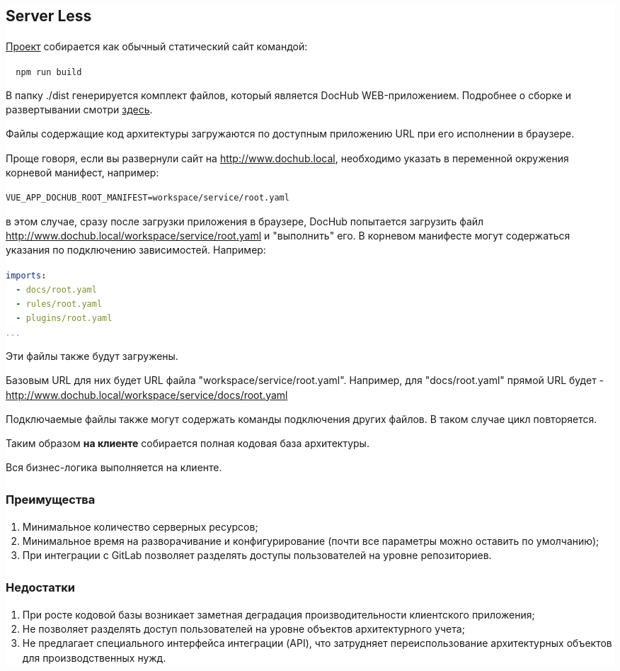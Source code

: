 ## Server Less

[Проект](https://github.com/DocHubTeam/DocHub) собирается как обычный статический сайт командой:

```
  npm run build
```

В папку ./dist генерируется комплект файлов, который является DocHub WEB-приложением. 
Подробнее о сборке и развертывании смотри [здесь](https://github.com/DocHubTeam/DocHub). 

Файлы содержащие код архитектуры загружаются по доступным приложению URL при его исполнении в браузере.

Проще говоря, если вы развернули сайт на http://www.dochub.local, необходимо указать в переменной
окружения корневой манифест, например:

```
VUE_APP_DOCHUB_ROOT_MANIFEST=workspace/service/root.yaml
```

в этом случае, сразу после загрузки приложения в браузере, DocHub попытается загрузить файл 
http://www.dochub.local/workspace/service/root.yaml и "выполнить" его. В корневом манифесте могут 
содержаться указания по подключению зависимостей. Например:

```yaml
imports:
  - docs/root.yaml
  - rules/root.yaml
  - plugins/root.yaml
...
```

Эти файлы также будут загружены.

Базовым URL для них будет URL файла "workspace/service/root.yaml". 
Например, для "docs/root.yaml" прямой URL будет - http://www.dochub.local/workspace/service/docs/root.yaml

Подключаемые файлы также могут содержать команды подключения других файлов. В таком случае цикл повторяется.

Таким образом **на клиенте** собирается полная кодовая база архитектуры. 

Вся бизнес-логика выполняется на клиенте.

### Преимущества
1. Минимальное количество серверных ресурсов;
2. Минимальное время на разворачивание и конфигурирование (почти все параметры можно оставить по умолчанию);
3. При интеграции с GitLab позволяет разделять доступы пользователей на уровне репозиториев.

### Недостатки
1. При росте кодовой базы возникает заметная деградация производительности клиентского приложения;
2. Не позволяет разделять доступ пользователей на уровне объектов архитектурного учета;
3. Не предлагает специального интерфейса интеграции (API), что затрудняет переиспользование архитектурных объектов 
   для производственных нужд. 
